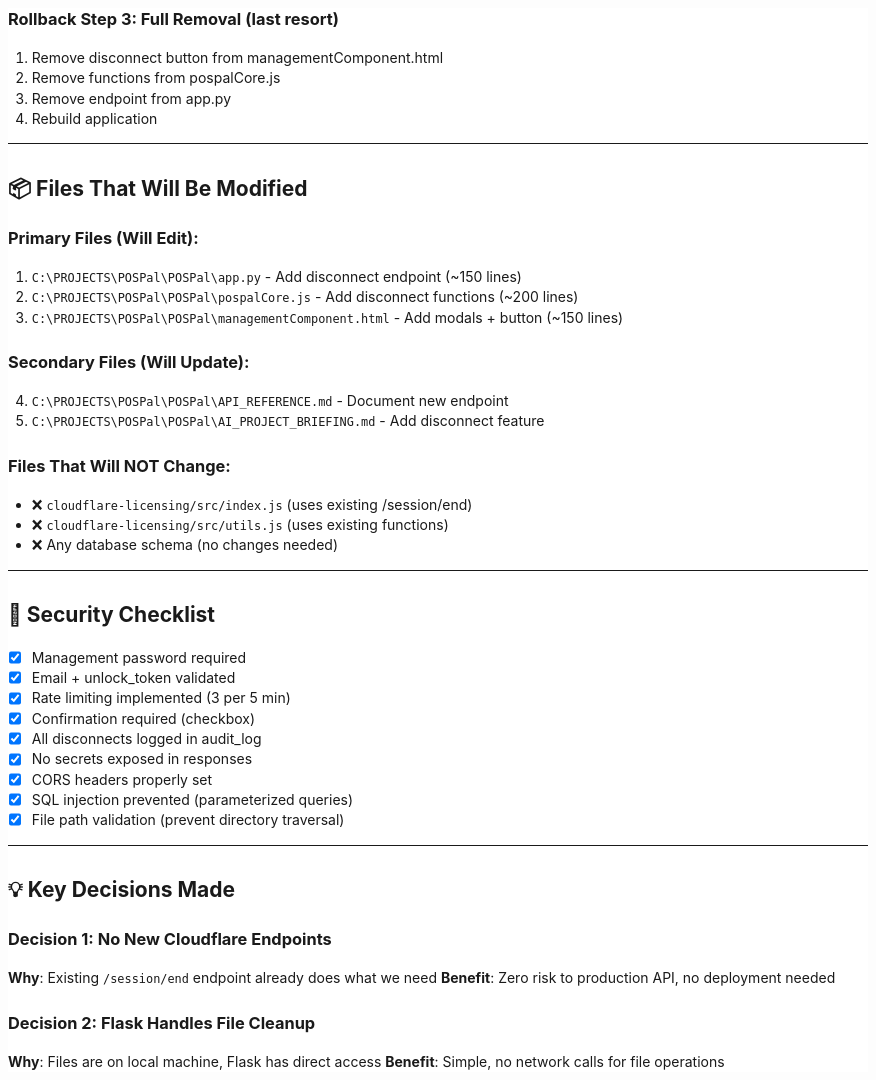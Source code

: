 ### Rollback Step 3: Full Removal (last resort)
1. Remove disconnect button from managementComponent.html
2. Remove functions from pospalCore.js
3. Remove endpoint from app.py
4. Rebuild application

---

## 📦 Files That Will Be Modified

### Primary Files (Will Edit):
1. `C:\PROJECTS\POSPal\POSPal\app.py` - Add disconnect endpoint (~150 lines)
2. `C:\PROJECTS\POSPal\POSPal\pospalCore.js` - Add disconnect functions (~200 lines)
3. `C:\PROJECTS\POSPal\POSPal\managementComponent.html` - Add modals + button (~150 lines)

### Secondary Files (Will Update):
4. `C:\PROJECTS\POSPal\POSPal\API_REFERENCE.md` - Document new endpoint
5. `C:\PROJECTS\POSPal\POSPal\AI_PROJECT_BRIEFING.md` - Add disconnect feature

### Files That Will NOT Change:
- ❌ `cloudflare-licensing/src/index.js` (uses existing /session/end)
- ❌ `cloudflare-licensing/src/utils.js` (uses existing functions)
- ❌ Any database schema (no changes needed)

---

## 🔐 Security Checklist

- [x] Management password required
- [x] Email + unlock_token validated
- [x] Rate limiting implemented (3 per 5 min)
- [x] Confirmation required (checkbox)
- [x] All disconnects logged in audit_log
- [x] No secrets exposed in responses
- [x] CORS headers properly set
- [x] SQL injection prevented (parameterized queries)
- [x] File path validation (prevent directory traversal)

---

## 💡 Key Decisions Made

### Decision 1: No New Cloudflare Endpoints
**Why**: Existing `/session/end` endpoint already does what we need
**Benefit**: Zero risk to production API, no deployment needed

### Decision 2: Flask Handles File Cleanup
**Why**: Files are on local machine, Flask has direct access
**Benefit**: Simple, no network calls for file operations
